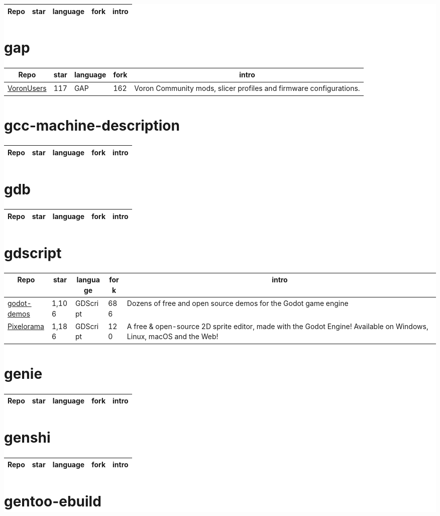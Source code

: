 Repo|star|language|fork|intro
-|-|-|-|-



# gap

Repo|star|language|fork|intro
-|-|-|-|-
[VoronUsers](https://github.com/VoronDesign/VoronUsers)|117|GAP|162|Voron Community mods, slicer profiles and firmware configurations.


# gcc-machine-description

Repo|star|language|fork|intro
-|-|-|-|-



# gdb

Repo|star|language|fork|intro
-|-|-|-|-



# gdscript

Repo|star|language|fork|intro
-|-|-|-|-
[godot-demos](https://github.com/GDQuest/godot-demos)|1,106|GDScript|686|Dozens of free and open source demos for the Godot game engine
[Pixelorama](https://github.com/Orama-Interactive/Pixelorama)|1,186|GDScript|120|A free & open-source 2D sprite editor, made with the Godot Engine! Available on Windows, Linux, macOS and the Web!


# genie

Repo|star|language|fork|intro
-|-|-|-|-



# genshi

Repo|star|language|fork|intro
-|-|-|-|-



# gentoo-ebuild

